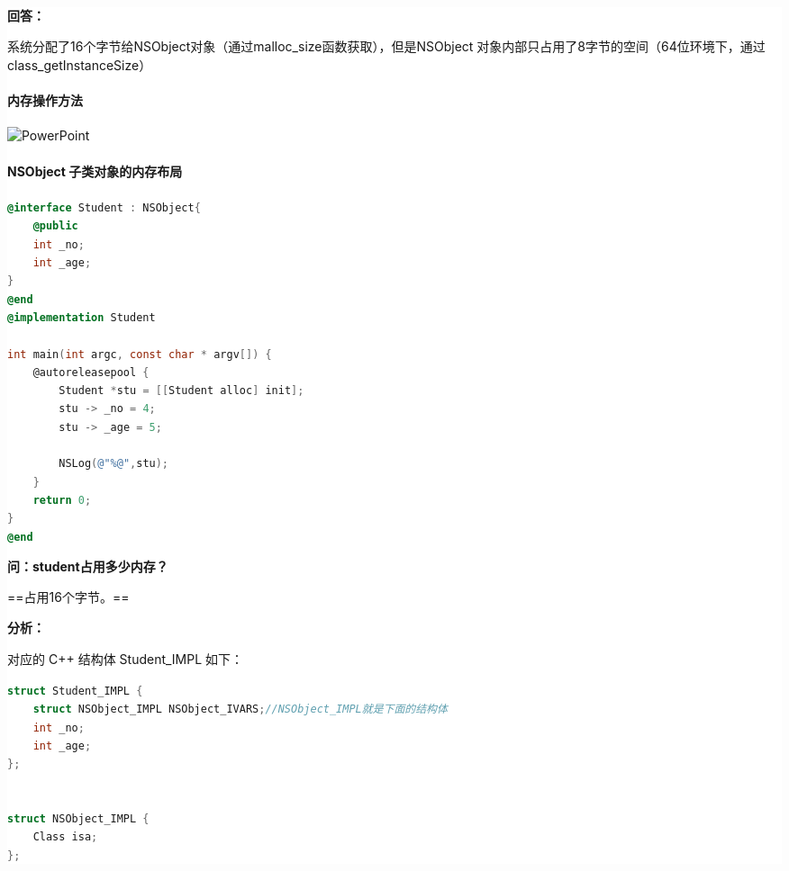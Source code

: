 **回答：**

系统分配了16个字节给NSObject对象（通过malloc_size函数获取），但是NSObject 对象内部只占用了8字节的空间（64位环境下，通过class_getInstanceSize）



#### 内存操作方法

![PowerPoint](/Users/henry/Desktop/My_Pro/知识收集/个人计划/PowerPoint.png)



#### NSObject 子类对象的内存布局

```objective-c
@interface Student : NSObject{
    @public
    int _no;
    int _age;
}
@end
@implementation Student

int main(int argc, const char * argv[]) {
    @autoreleasepool {
        Student *stu = [[Student alloc] init];
        stu -> _no = 4;
        stu -> _age = 5;
        
        NSLog(@"%@",stu);
    }
    return 0;
}
@end
```



**问：student占用多少内存？**

==占用16个字节。==

**分析：**

对应的 C++ 结构体 Student_IMPL 如下：

```objective-c
struct Student_IMPL {
    struct NSObject_IMPL NSObject_IVARS;//NSObject_IMPL就是下面的结构体
    int _no;
    int _age;
};


struct NSObject_IMPL {
    Class isa;
};
```
